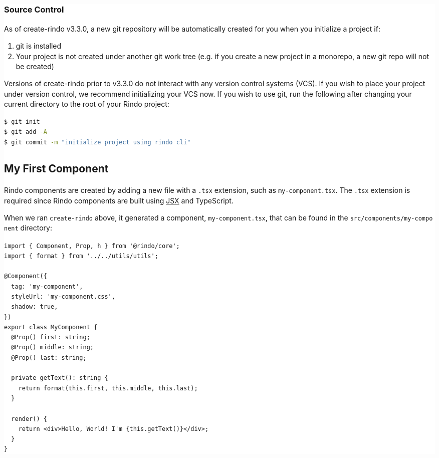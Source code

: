 ### Source Control

As of create-rindo v3.3.0, a new git repository will be automatically created for you when you initialize a project if:

1. git is installed
2. Your project is not created under another git work tree (e.g. if you create a new project in a monorepo, a new git repo will not be created)

Versions of create-rindo prior to v3.3.0 do not interact with any version control systems (VCS).
If you wish to place your project under version control, we recommend initializing your VCS now.
If you wish to use git, run the following after changing your current directory to the root of your Rindo project:

```bash
$ git init
$ git add -A
$ git commit -m "initialize project using rindo cli"
```

## My First Component

Rindo components are created by adding a new file with a `.tsx` extension, such as `my-component.tsx`.
The `.tsx` extension is required since Rindo components are built using [JSX](../components/templating-and-jsx.md) and TypeScript.

When we ran `create-rindo` above, it generated a component, `my-component.tsx`, that can be found in the `src/components/my-component` directory:

```tsx title="my-component.tsx"
import { Component, Prop, h } from '@rindo/core';
import { format } from '../../utils/utils';

@Component({
  tag: 'my-component',
  styleUrl: 'my-component.css',
  shadow: true,
})
export class MyComponent {
  @Prop() first: string;
  @Prop() middle: string;
  @Prop() last: string;

  private getText(): string {
    return format(this.first, this.middle, this.last);
  }

  render() {
    return <div>Hello, World! I'm {this.getText()}</div>;
  }
}
```
